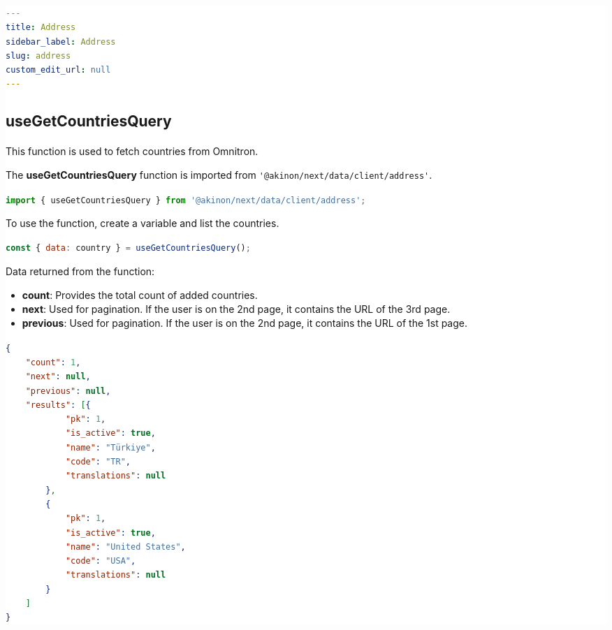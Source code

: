 ```yaml
---
title: Address
sidebar_label: Address
slug: address
custom_edit_url: null
---
```


## useGetCountriesQuery

This function is used to fetch countries from Omnitron. 

The **useGetCountriesQuery** function is imported from `'@akinon/next/data/client/address'`.

```javascript
import { useGetCountriesQuery } from '@akinon/next/data/client/address';
```

To use the function, create a variable and list the countries.

```javascript
const { data: country } = useGetCountriesQuery();
```

Data returned from the function:

-   **count**: Provides the total count of added countries.
-   **next**: Used for pagination. If the user is on the 2nd page, it contains the URL of the 3rd page.
-   **previous**: Used for pagination. If the user is on the 2nd page, it contains the URL of the 1st page.

```json
{
	"count": 1,
	"next": null,
	"previous": null,
	"results": [{
			"pk": 1,
			"is_active": true,
			"name": "Türkiye",
			"code": "TR",
			"translations": null
		},
		{
			"pk": 1,
			"is_active": true,
			"name": "United States",
			"code": "USA",
			"translations": null
		}
	]
}
```
